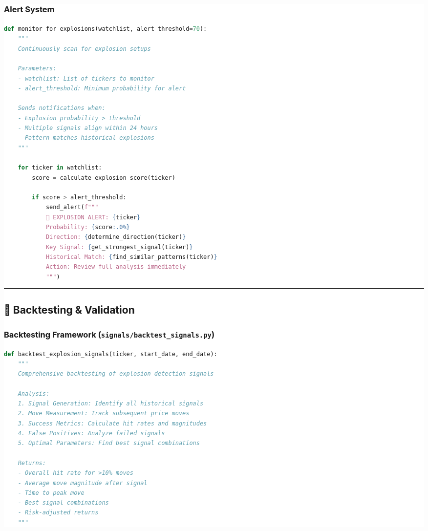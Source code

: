### **Alert System**
```python
def monitor_for_explosions(watchlist, alert_threshold=70):
    """
    Continuously scan for explosion setups
    
    Parameters:
    - watchlist: List of tickers to monitor
    - alert_threshold: Minimum probability for alert
    
    Sends notifications when:
    - Explosion probability > threshold
    - Multiple signals align within 24 hours  
    - Pattern matches historical explosions
    """
    
    for ticker in watchlist:
        score = calculate_explosion_score(ticker)
        
        if score > alert_threshold:
            send_alert(f"""
            🚨 EXPLOSION ALERT: {ticker}
            Probability: {score:.0%}
            Direction: {determine_direction(ticker)}
            Key Signal: {get_strongest_signal(ticker)}
            Historical Match: {find_similar_patterns(ticker)}
            Action: Review full analysis immediately
            """)
```

---

## 🧪 **Backtesting & Validation**

### **Backtesting Framework (`signals/backtest_signals.py`)**

```python
def backtest_explosion_signals(ticker, start_date, end_date):
    """
    Comprehensive backtesting of explosion detection signals
    
    Analysis:
    1. Signal Generation: Identify all historical signals
    2. Move Measurement: Track subsequent price moves
    3. Success Metrics: Calculate hit rates and magnitudes
    4. False Positives: Analyze failed signals
    5. Optimal Parameters: Find best signal combinations
    
    Returns:
    - Overall hit rate for >10% moves
    - Average move magnitude after signal
    - Time to peak move
    - Best signal combinations
    - Risk-adjusted returns
    """
```
